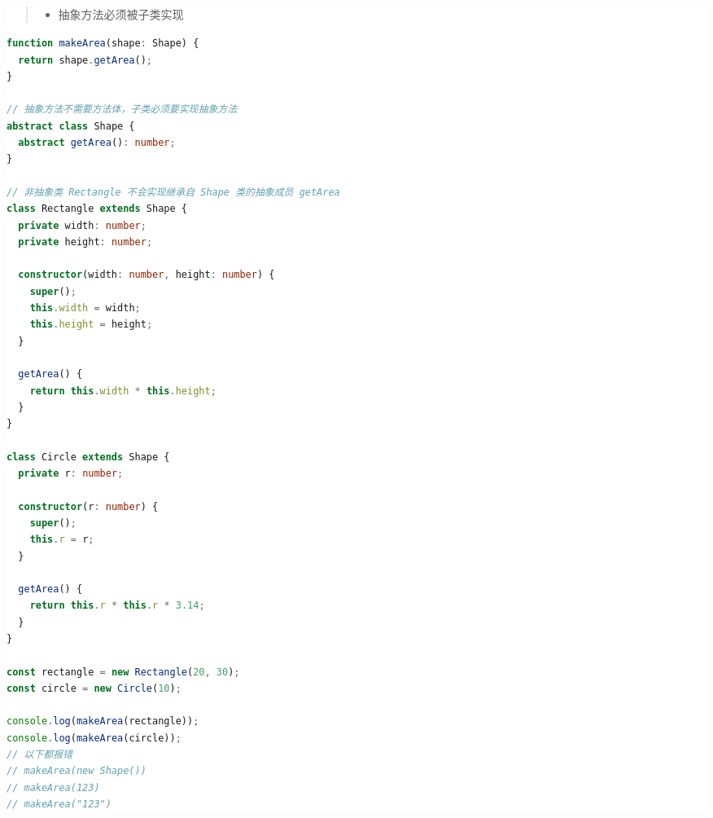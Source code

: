 > - 抽象方法必须被子类实现

```typescript
function makeArea(shape: Shape) {
  return shape.getArea();
}

// 抽象方法不需要方法体，子类必须要实现抽象方法
abstract class Shape {
  abstract getArea(): number;
}

// 非抽象类 Rectangle 不会实现继承自 Shape 类的抽象成员 getArea
class Rectangle extends Shape {
  private width: number;
  private height: number;

  constructor(width: number, height: number) {
    super();
    this.width = width;
    this.height = height;
  }

  getArea() {
    return this.width * this.height;
  }
}

class Circle extends Shape {
  private r: number;

  constructor(r: number) {
    super();
    this.r = r;
  }

  getArea() {
    return this.r * this.r * 3.14;
  }
}

const rectangle = new Rectangle(20, 30);
const circle = new Circle(10);

console.log(makeArea(rectangle));
console.log(makeArea(circle));
// 以下都报错
// makeArea(new Shape())
// makeArea(123)
// makeArea("123")
```
